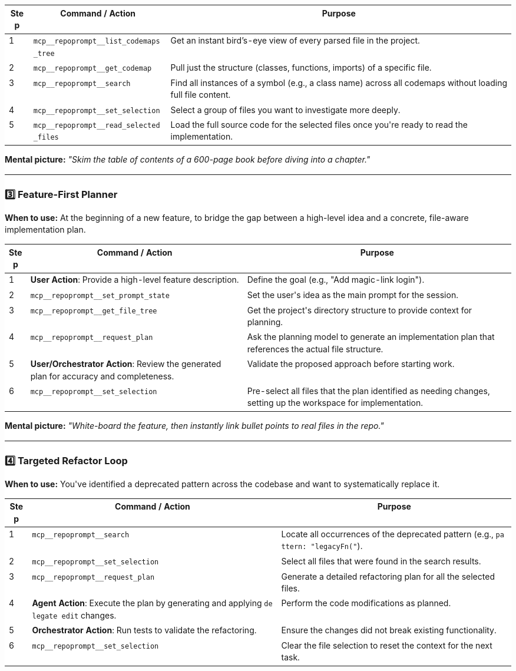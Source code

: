 | Step | Command / Action | Purpose |
| ---- | ---------------------------------------------------------------------------------------------------------------------- | ------------------------------------------------------------------ |
| 1 | `mcp__repoprompt__list_codemaps_tree` | Get an instant bird’s-eye view of every parsed file in the project. |
| 2 | `mcp__repoprompt__get_codemap` | Pull just the structure (classes, functions, imports) of a specific file. |
| 3 | `mcp__repoprompt__search` | Find all instances of a symbol (e.g., a class name) across all codemaps without loading full file content. |
| 4 | `mcp__repoprompt__set_selection` | Select a group of files you want to investigate more deeply. |
| 5 | `mcp__repoprompt__read_selected_files` | Load the full source code for the selected files once you're ready to read the implementation. |

**Mental picture:** *"Skim the table of contents of a 600-page book before diving into a chapter."*

---

### 3️⃣ Feature-First Planner

**When to use:** At the beginning of a new feature, to bridge the gap between a high-level idea and a concrete, file-aware implementation plan.

| Step | Command / Action | Purpose |
| ---- | -------------------------------------------------------------------------------------------------------------------------------------------------------- | ------------------------------------------------------------------ |
| 1 | **User Action**: Provide a high-level feature description. | Define the goal (e.g., "Add magic-link login"). |
| 2 | `mcp__repoprompt__set_prompt_state` | Set the user's idea as the main prompt for the session. |
| 3 | `mcp__repoprompt__get_file_tree` | Get the project's directory structure to provide context for planning. |
| 4 | `mcp__repoprompt__request_plan` | Ask the planning model to generate an implementation plan that references the actual file structure. |
| 5 | **User/Orchestrator Action**: Review the generated plan for accuracy and completeness. | Validate the proposed approach before starting work. |
| 6 | `mcp__repoprompt__set_selection` | Pre-select all files that the plan identified as needing changes, setting up the workspace for implementation. |

**Mental picture:** *"White-board the feature, then instantly link bullet points to real files in the repo."*

---

### 4️⃣ Targeted Refactor Loop

**When to use:** You've identified a deprecated pattern across the codebase and want to systematically replace it.

| Step | Command / Action | Purpose |
| ---- | -------------------------------------------------------------------------------------------------------------------------------------------------------- | ------------------------------------------------------------------ |
| 1 | `mcp__repoprompt__search` | Locate all occurrences of the deprecated pattern (e.g., `pattern: "legacyFn("`). |
| 2 | `mcp__repoprompt__set_selection` | Select all files that were found in the search results. |
| 3 | `mcp__repoprompt__request_plan` | Generate a detailed refactoring plan for all the selected files. |
| 4 | **Agent Action**: Execute the plan by generating and applying `delegate edit` changes. | Perform the code modifications as planned. |
| 5 | **Orchestrator Action**: Run tests to validate the refactoring. | Ensure the changes did not break existing functionality. |
| 6 | `mcp__repoprompt__set_selection` | Clear the file selection to reset the context for the next task. |
